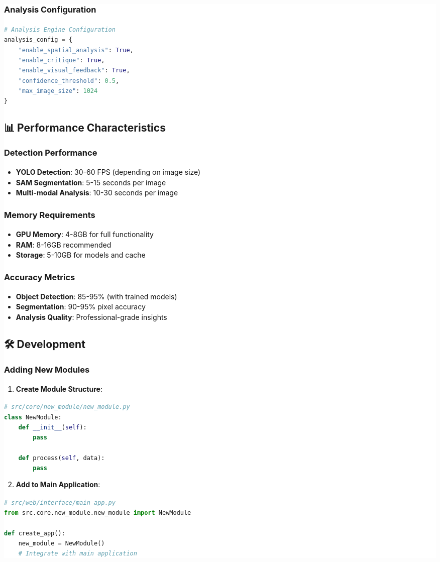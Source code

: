 ### Analysis Configuration

```python
# Analysis Engine Configuration
analysis_config = {
    "enable_spatial_analysis": True,
    "enable_critique": True,
    "enable_visual_feedback": True,
    "confidence_threshold": 0.5,
    "max_image_size": 1024
}
```

## 📊 Performance Characteristics

### Detection Performance
- **YOLO Detection**: 30-60 FPS (depending on image size)
- **SAM Segmentation**: 5-15 seconds per image
- **Multi-modal Analysis**: 10-30 seconds per image

### Memory Requirements
- **GPU Memory**: 4-8GB for full functionality
- **RAM**: 8-16GB recommended
- **Storage**: 5-10GB for models and cache

### Accuracy Metrics
- **Object Detection**: 85-95% (with trained models)
- **Segmentation**: 90-95% pixel accuracy
- **Analysis Quality**: Professional-grade insights

## 🛠️ Development

### Adding New Modules

1. **Create Module Structure**:
```python
# src/core/new_module/new_module.py
class NewModule:
    def __init__(self):
        pass
    
    def process(self, data):
        pass
```

2. **Add to Main Application**:
```python
# src/web/interface/main_app.py
from src.core.new_module.new_module import NewModule

def create_app():
    new_module = NewModule()
    # Integrate with main application
```
